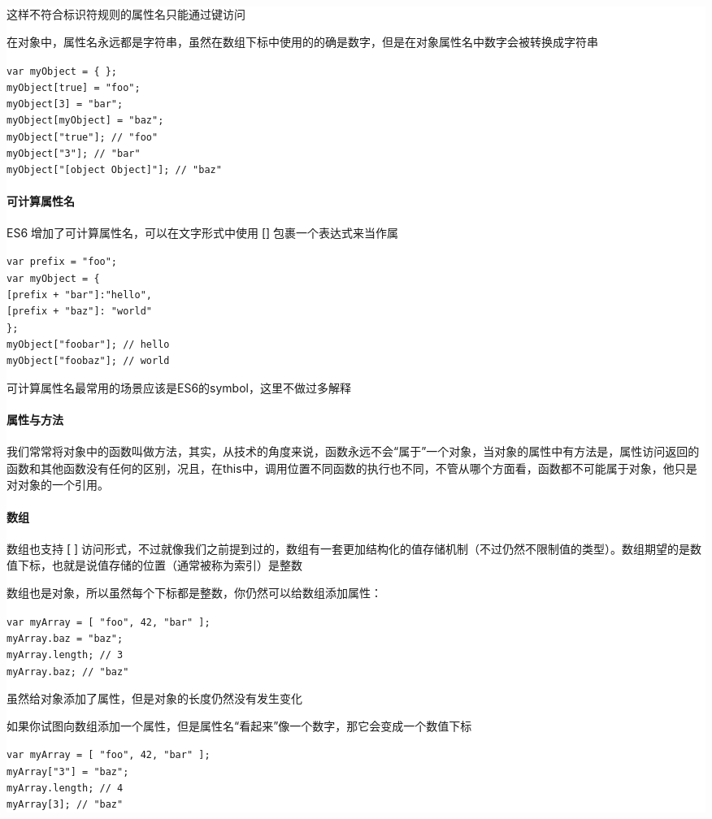   这样不符合标识符规则的属性名只能通过键访问

  在对象中，属性名永远都是字符串，虽然在数组下标中使用的的确是数字，但是在对象属性名中数字会被转换成字符串

  ```
  var myObject = { };
  myObject[true] = "foo";
  myObject[3] = "bar";
  myObject[myObject] = "baz";
  myObject["true"]; // "foo"
  myObject["3"]; // "bar"
  myObject["[object Object]"]; // "baz"
  ```

  #### 可计算属性名

  ES6 增加了可计算属性名，可以在文字形式中使用 [] 包裹一个表达式来当作属

  ```
  var prefix = "foo";
  var myObject = {
  [prefix + "bar"]:"hello",
  [prefix + "baz"]: "world"
  };
  myObject["foobar"]; // hello
  myObject["foobaz"]; // world
  ```

  可计算属性名最常用的场景应该是ES6的symbol，这里不做过多解释

  #### 属性与方法

  我们常常将对象中的函数叫做方法，其实，从技术的角度来说，函数永远不会“属于”一个对象，当对象的属性中有方法是，属性访问返回的函数和其他函数没有任何的区别，况且，在this中，调用位置不同函数的执行也不同，不管从哪个方面看，函数都不可能属于对象，他只是对对象的一个引用。

  #### 数组

  数组也支持 [ ] 访问形式，不过就像我们之前提到过的，数组有一套更加结构化的值存储机制（不过仍然不限制值的类型）。数组期望的是数值下标，也就是说值存储的位置（通常被称为索引）是整数

  数组也是对象，所以虽然每个下标都是整数，你仍然可以给数组添加属性：

```
var myArray = [ "foo", 42, "bar" ];
myArray.baz = "baz";
myArray.length; // 3
myArray.baz; // "baz"
```

虽然给对象添加了属性，但是对象的长度仍然没有发生变化

如果你试图向数组添加一个属性，但是属性名“看起来”像一个数字，那它会变成一个数值下标

```
var myArray = [ "foo", 42, "bar" ];
myArray["3"] = "baz";
myArray.length; // 4
myArray[3]; // "baz"
```
